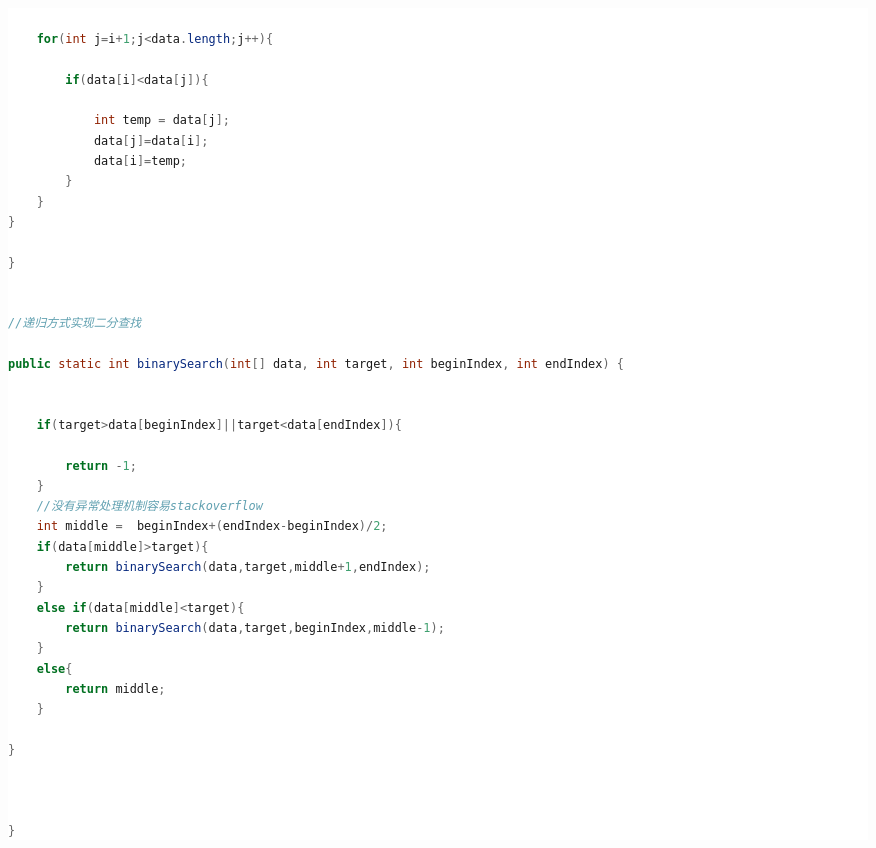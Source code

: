 ```java
	
	for(int j=i+1;j<data.length;j++){
	
		if(data[i]<data[j]){
		
			int temp = data[j];
			data[j]=data[i];
			data[i]=temp;
		}
	}
}

}


//递归方式实现二分查找

public static int binarySearch(int[] data, int target, int beginIndex, int endIndex) {


	if(target>data[beginIndex]||target<data[endIndex]){
	
		return -1;
	}
    //没有异常处理机制容易stackoverflow
	int middle =  beginIndex+(endIndex-beginIndex)/2;
	if(data[middle]>target){
		return binarySearch(data,target,middle+1,endIndex);
	}
	else if(data[middle]<target){
		return binarySearch(data,target,beginIndex,middle-1);
	}
	else{
		return middle;
	}

}



}
```




